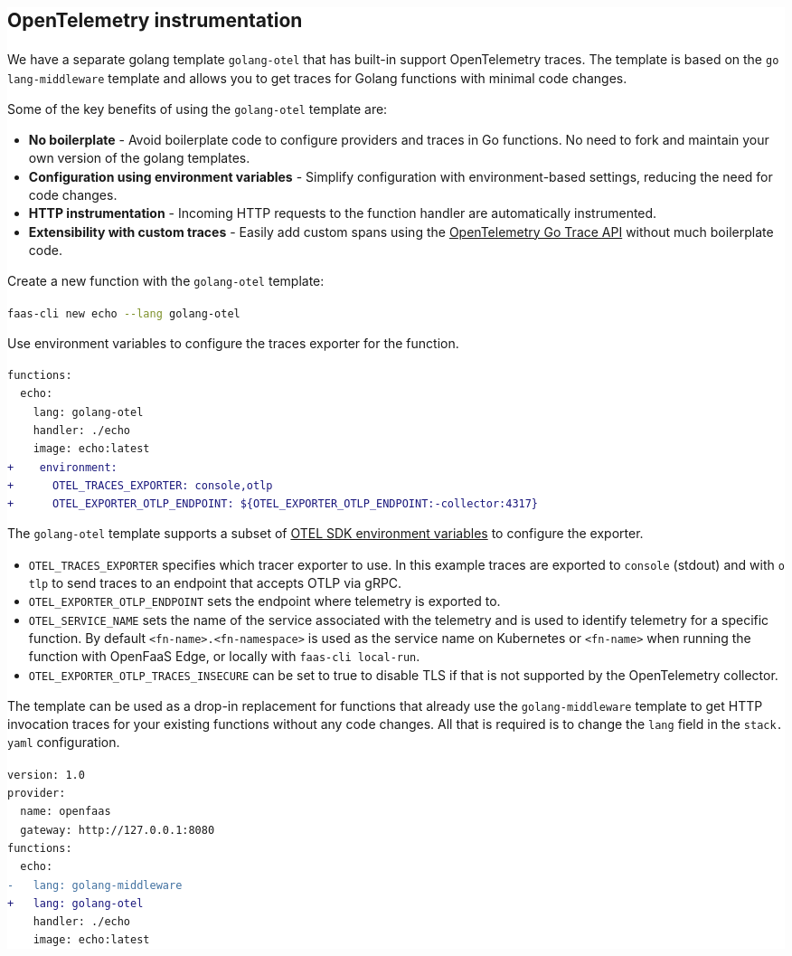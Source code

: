 ## OpenTelemetry instrumentation

We have a separate golang template `golang-otel` that has built-in support OpenTelemetry traces. The template is based on the `golang-middleware` template and allows you to get traces for Golang functions with minimal code changes.

Some of the key benefits of using the `golang-otel` template are:

- **No boilerplate** - Avoid boilerplate code to configure providers and traces in Go functions. No need to fork and maintain your own version of the golang templates.
- **Configuration using environment variables** - Simplify configuration with environment-based settings, reducing the need for code changes.
- **HTTP instrumentation** - Incoming HTTP requests to the function handler are automatically instrumented.
- **Extensibility with custom traces** - Easily add custom spans using the [OpenTelemetry Go Trace API](https://pkg.go.dev/go.opentelemetry.io/otel) without much boilerplate code.

Create a new function with the `golang-otel` template:

```sh
faas-cli new echo --lang golang-otel
```

Use environment variables to configure the traces exporter for the function.

```diff
functions:
  echo:
    lang: golang-otel
    handler: ./echo
    image: echo:latest
+    environment:
+      OTEL_TRACES_EXPORTER: console,otlp
+      OTEL_EXPORTER_OTLP_ENDPOINT: ${OTEL_EXPORTER_OTLP_ENDPOINT:-collector:4317}
```

The `golang-otel` template supports a subset of [OTEL SDK environment variables](https://opentelemetry.io/docs/languages/sdk-configuration/) to configure the exporter.

- `OTEL_TRACES_EXPORTER` specifies which tracer exporter to use. In this example traces are exported to `console` (stdout) and with `otlp` to send traces to an endpoint that accepts OTLP via gRPC. 
- `OTEL_EXPORTER_OTLP_ENDPOINT` sets the endpoint where telemetry is exported to.
- `OTEL_SERVICE_NAME` sets the name of the service associated with the telemetry and is used to identify telemetry for a specific function. By default `<fn-name>.<fn-namespace>` is used as the service name on Kubernetes or `<fn-name>` when running the function with OpenFaaS Edge, or locally with `faas-cli local-run`.
- `OTEL_EXPORTER_OTLP_TRACES_INSECURE` can be set to true to disable TLS if that is not supported by the OpenTelemetry collector.

The template can be used as a drop-in replacement for functions that already use the `golang-middleware` template to get HTTP invocation traces for your existing functions without any code changes. All that is required is to change the `lang` field in the `stack.yaml` configuration.

```diff
version: 1.0
provider:
  name: openfaas
  gateway: http://127.0.0.1:8080
functions:
  echo:
-   lang: golang-middleware
+   lang: golang-otel
    handler: ./echo
    image: echo:latest
```
